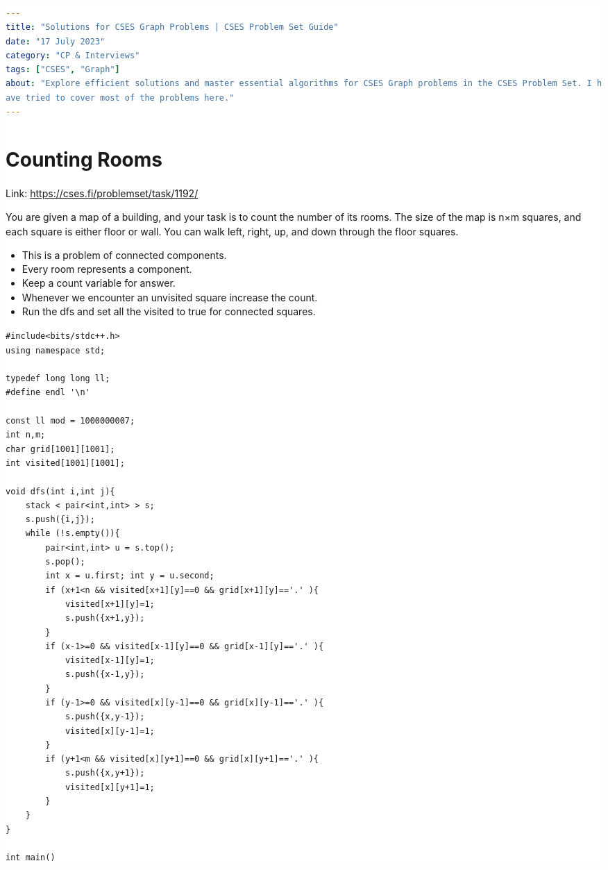 ```yaml
---
title: "Solutions for CSES Graph Problems | CSES Problem Set Guide"
date: "17 July 2023"
category: "CP & Interviews"
tags: ["CSES", "Graph"]
about: "Explore efficient solutions and master essential algorithms for CSES Graph problems in the CSES Problem Set. I have tried to cover most of the problems here."
---
```


# Counting Rooms

Link: https://cses.fi/problemset/task/1192/

You are given a map of a building, and your task is to count the number of its rooms. The size of the map is n×m squares, and each square is either floor or wall. You can walk left, right, up, and down through the floor squares.

- This is a problem of connected components.
- Every room represents a component.
- Keep a count variable for answer.
- Whenever we encounter an unvisited square increase the count.
- Run the dfs and set all the visited to true for connected squares.

```cpp:
#include<bits/stdc++.h>
using namespace std;
 
typedef long long ll;
#define endl '\n'
 
const ll mod = 1000000007;
int n,m;
char grid[1001][1001];
int visited[1001][1001];
 
void dfs(int i,int j){
    stack < pair<int,int> > s;
    s.push({i,j});
    while (!s.empty()){
        pair<int,int> u = s.top();
        s.pop();
        int x = u.first; int y = u.second;
        if (x+1<n && visited[x+1][y]==0 && grid[x+1][y]=='.' ){
            visited[x+1][y]=1;
            s.push({x+1,y});
        }
        if (x-1>=0 && visited[x-1][y]==0 && grid[x-1][y]=='.' ){
            visited[x-1][y]=1;
            s.push({x-1,y});
        }
        if (y-1>=0 && visited[x][y-1]==0 && grid[x][y-1]=='.' ){
            s.push({x,y-1});
            visited[x][y-1]=1;
        }
        if (y+1<m && visited[x][y+1]==0 && grid[x][y+1]=='.' ){
            s.push({x,y+1});
            visited[x][y+1]=1;
        }
    }
}
 
int main()
```